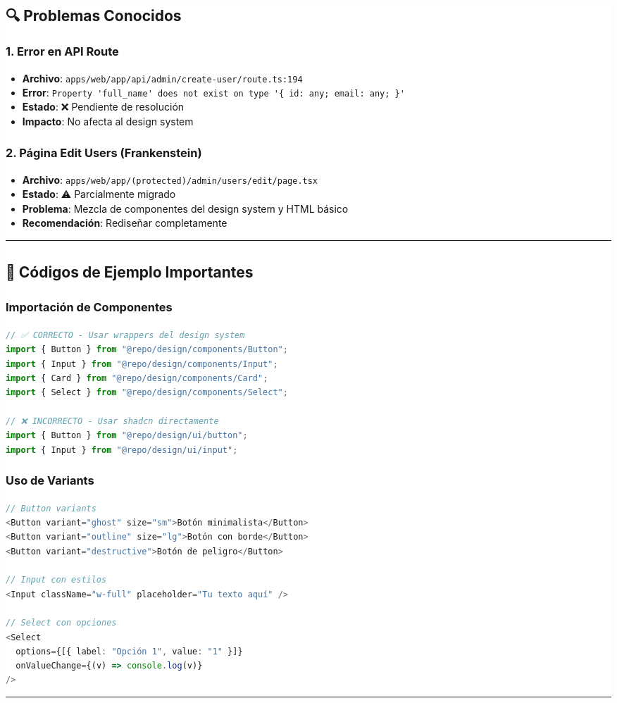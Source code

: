 
## 🔍 Problemas Conocidos

### **1. Error en API Route**
- **Archivo**: `apps/web/app/api/admin/create-user/route.ts:194`
- **Error**: `Property 'full_name' does not exist on type '{ id: any; email: any; }'`
- **Estado**: ❌ Pendiente de resolución
- **Impacto**: No afecta al design system

### **2. Página Edit Users (Frankenstein)**
- **Archivo**: `apps/web/app/(protected)/admin/users/edit/page.tsx`
- **Estado**: ⚠️ Parcialmente migrado
- **Problema**: Mezcla de componentes del design system y HTML básico
- **Recomendación**: Rediseñar completamente

---

## 📝 Códigos de Ejemplo Importantes

### **Importación de Componentes**
```typescript
// ✅ CORRECTO - Usar wrappers del design system
import { Button } from "@repo/design/components/Button";
import { Input } from "@repo/design/components/Input";
import { Card } from "@repo/design/components/Card";
import { Select } from "@repo/design/components/Select";

// ❌ INCORRECTO - Usar shadcn directamente
import { Button } from "@repo/design/ui/button";
import { Input } from "@repo/design/ui/input";
```

### **Uso de Variants**
```typescript
// Button variants
<Button variant="ghost" size="sm">Botón minimalista</Button>
<Button variant="outline" size="lg">Botón con borde</Button>
<Button variant="destructive">Botón de peligro</Button>

// Input con estilos
<Input className="w-full" placeholder="Tu texto aquí" />

// Select con opciones
<Select
  options={[{ label: "Opción 1", value: "1" }]}
  onValueChange={(v) => console.log(v)}
/>
```

---
